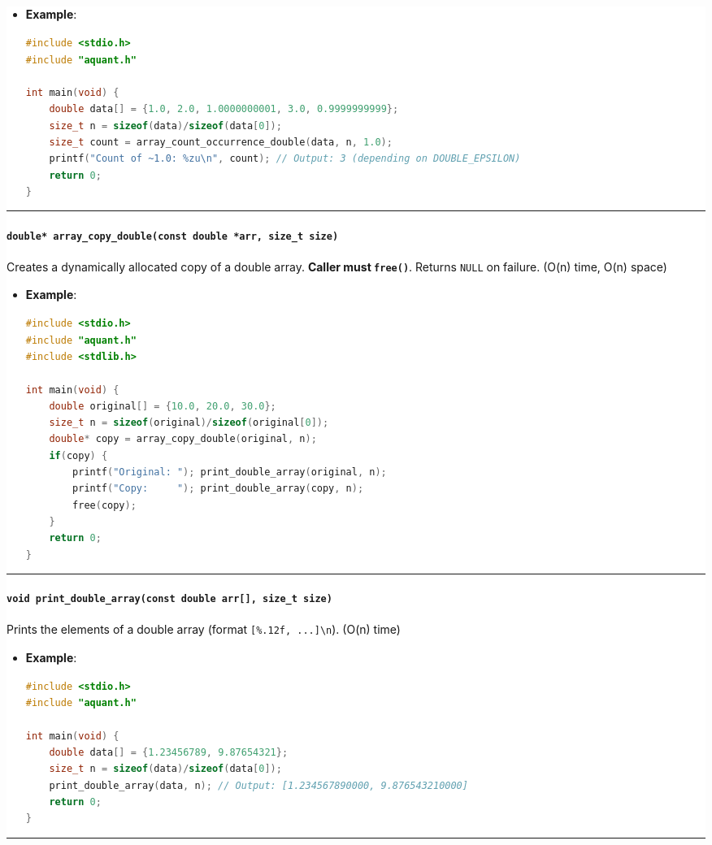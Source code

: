 -   **Example**:
    ```c
    #include <stdio.h>
    #include "aquant.h"

    int main(void) {
        double data[] = {1.0, 2.0, 1.0000000001, 3.0, 0.9999999999};
        size_t n = sizeof(data)/sizeof(data[0]);
        size_t count = array_count_occurrence_double(data, n, 1.0);
        printf("Count of ~1.0: %zu\n", count); // Output: 3 (depending on DOUBLE_EPSILON)
        return 0;
    }
    ```

---

#### `double* array_copy_double(const double *arr, size_t size)`

Creates a dynamically allocated copy of a double array. **Caller must `free()`**. Returns `NULL` on failure. (O(n) time, O(n) space)

-   **Example**:
    ```c
    #include <stdio.h>
    #include "aquant.h"
    #include <stdlib.h>

    int main(void) {
        double original[] = {10.0, 20.0, 30.0};
        size_t n = sizeof(original)/sizeof(original[0]);
        double* copy = array_copy_double(original, n);
        if(copy) {
            printf("Original: "); print_double_array(original, n);
            printf("Copy:     "); print_double_array(copy, n);
            free(copy);
        }
        return 0;
    }
    ```

---

#### `void print_double_array(const double arr[], size_t size)`

Prints the elements of a double array (format `[%.12f, ...]\n`). (O(n) time)

-   **Example**:
    ```c
    #include <stdio.h>
    #include "aquant.h"

    int main(void) {
        double data[] = {1.23456789, 9.87654321};
        size_t n = sizeof(data)/sizeof(data[0]);
        print_double_array(data, n); // Output: [1.234567890000, 9.876543210000]
        return 0;
    }
    ```

---